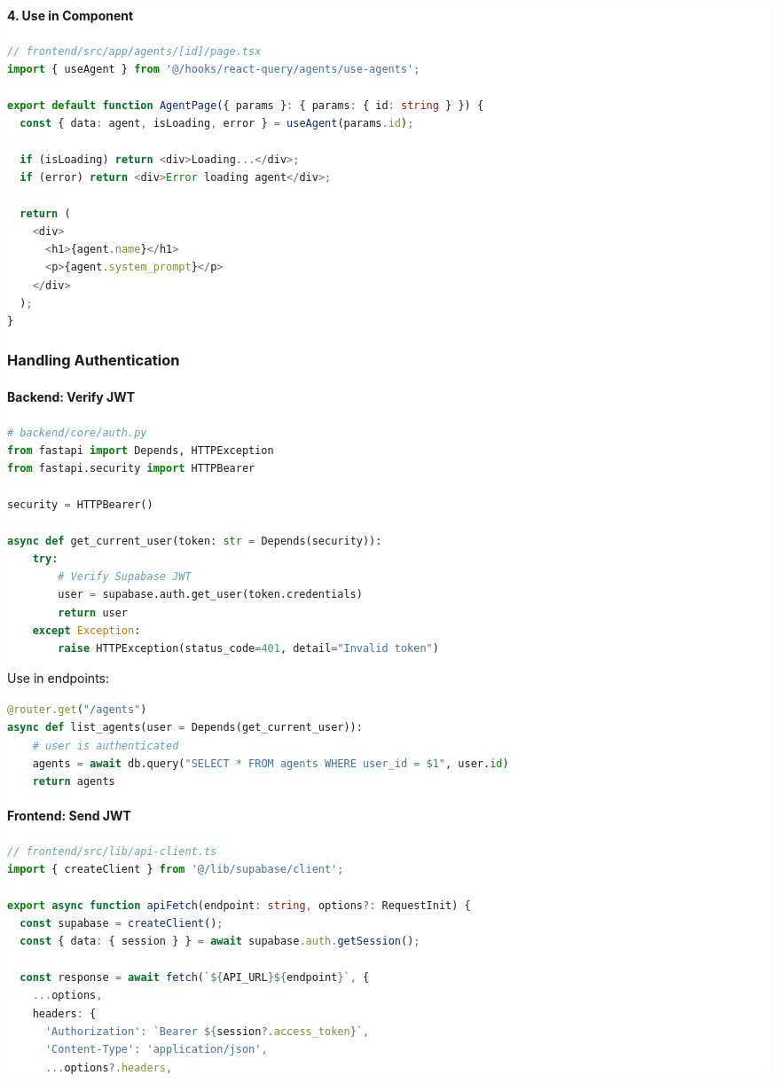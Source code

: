 #### 4. Use in Component

```typescript
// frontend/src/app/agents/[id]/page.tsx
import { useAgent } from '@/hooks/react-query/agents/use-agents';

export default function AgentPage({ params }: { params: { id: string } }) {
  const { data: agent, isLoading, error } = useAgent(params.id);
  
  if (isLoading) return <div>Loading...</div>;
  if (error) return <div>Error loading agent</div>;
  
  return (
    <div>
      <h1>{agent.name}</h1>
      <p>{agent.system_prompt}</p>
    </div>
  );
}
```

### Handling Authentication

#### Backend: Verify JWT

```python
# backend/core/auth.py
from fastapi import Depends, HTTPException
from fastapi.security import HTTPBearer

security = HTTPBearer()

async def get_current_user(token: str = Depends(security)):
    try:
        # Verify Supabase JWT
        user = supabase.auth.get_user(token.credentials)
        return user
    except Exception:
        raise HTTPException(status_code=401, detail="Invalid token")
```

Use in endpoints:
```python
@router.get("/agents")
async def list_agents(user = Depends(get_current_user)):
    # user is authenticated
    agents = await db.query("SELECT * FROM agents WHERE user_id = $1", user.id)
    return agents
```

#### Frontend: Send JWT

```typescript
// frontend/src/lib/api-client.ts
import { createClient } from '@/lib/supabase/client';

export async function apiFetch(endpoint: string, options?: RequestInit) {
  const supabase = createClient();
  const { data: { session } } = await supabase.auth.getSession();
  
  const response = await fetch(`${API_URL}${endpoint}`, {
    ...options,
    headers: {
      'Authorization': `Bearer ${session?.access_token}`,
      'Content-Type': 'application/json',
      ...options?.headers,
```